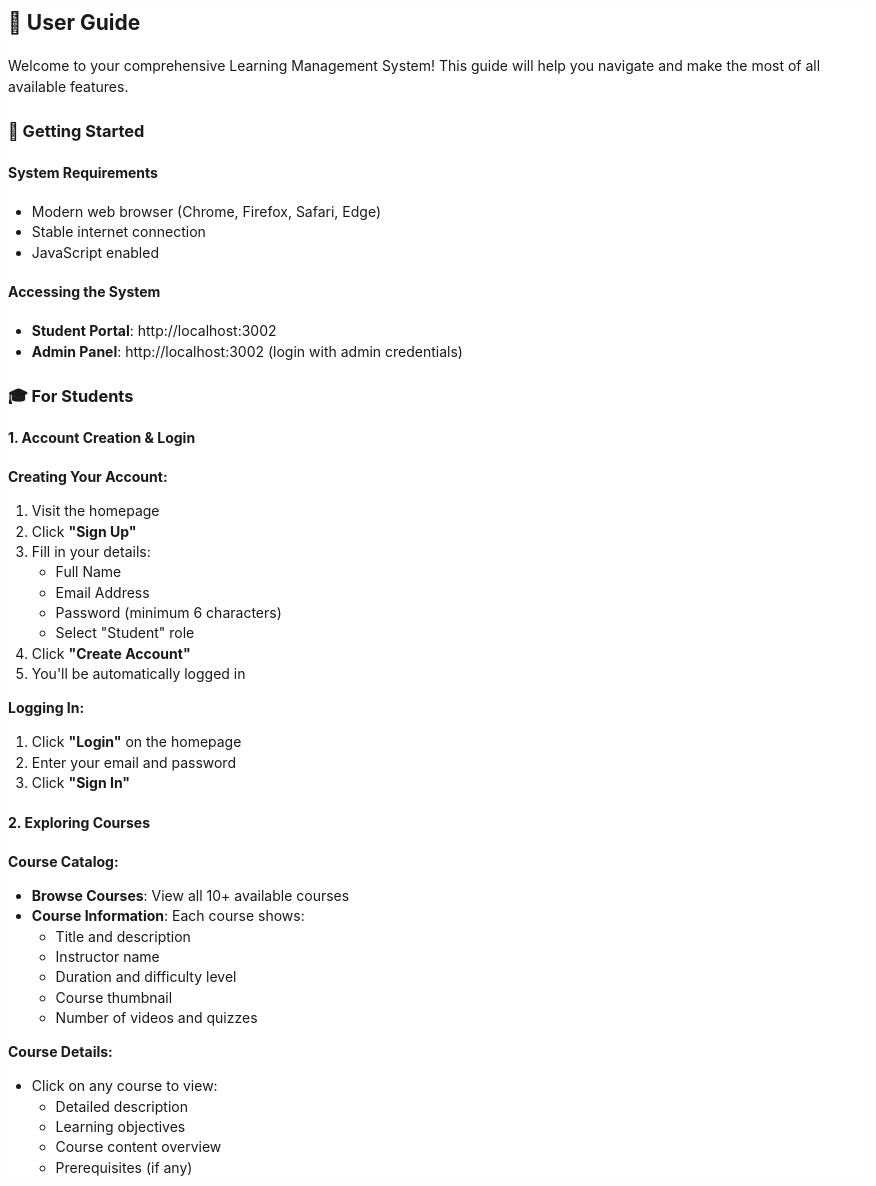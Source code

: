
## 👥 User Guide

Welcome to your comprehensive Learning Management System! This guide will help you navigate and make the most of all available features.

### 🎯 Getting Started

#### System Requirements
- Modern web browser (Chrome, Firefox, Safari, Edge)
- Stable internet connection
- JavaScript enabled

#### Accessing the System
- **Student Portal**: http://localhost:3002
- **Admin Panel**: http://localhost:3002 (login with admin credentials)

### 🎓 For Students

#### 1. Account Creation & Login

**Creating Your Account:**
1. Visit the homepage
2. Click **"Sign Up"**
3. Fill in your details:
   - Full Name
   - Email Address
   - Password (minimum 6 characters)
   - Select "Student" role
4. Click **"Create Account"**
5. You'll be automatically logged in

**Logging In:**
1. Click **"Login"** on the homepage
2. Enter your email and password
3. Click **"Sign In"**

#### 2. Exploring Courses

**Course Catalog:**
- **Browse Courses**: View all 10+ available courses
- **Course Information**: Each course shows:
  - Title and description
  - Instructor name
  - Duration and difficulty level
  - Course thumbnail
  - Number of videos and quizzes

**Course Details:**
- Click on any course to view:
  - Detailed description
  - Learning objectives
  - Course content overview
  - Prerequisites (if any)
